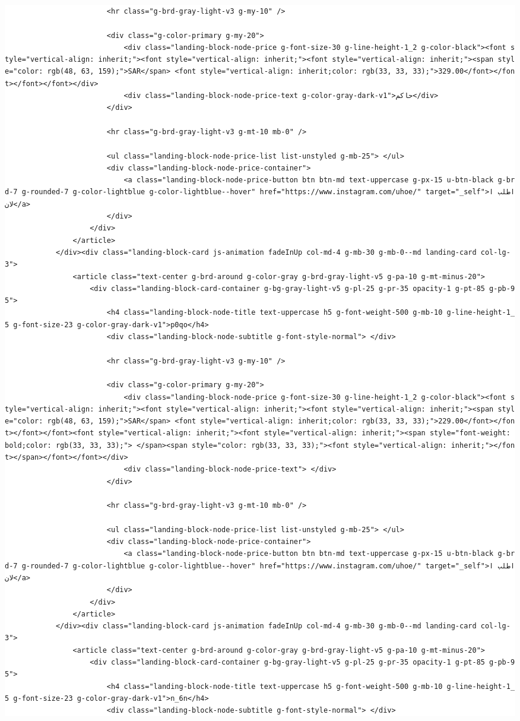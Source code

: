                             <hr class="g-brd-gray-light-v3 g-my-10" />

                            <div class="g-color-primary g-my-20">
								<div class="landing-block-node-price g-font-size-30 g-line-height-1_2 g-color-black"><font style="vertical-align: inherit;"><font style="vertical-align: inherit;"><font style="vertical-align: inherit;"><span style="color: rgb(48, 63, 159);">SAR</span> <font style="vertical-align: inherit;color: rgb(33, 33, 33);">329.00</font></font></font></font></div>
                                <div class="landing-block-node-price-text g-color-gray-dark-v1">حاكم</div>
                            </div>

                            <hr class="g-brd-gray-light-v3 g-mt-10 mb-0" />

                            <ul class="landing-block-node-price-list list-unstyled g-mb-25"> </ul>
							<div class="landing-block-node-price-container">
								<a class="landing-block-node-price-button btn btn-md text-uppercase g-px-15 u-btn-black g-brd-7 g-rounded-7 g-color-lightblue g-color-lightblue--hover" href="https://www.instagram.com/uhoe/" target="_self">اطلب الان</a>
							</div>
                        </div>
                    </article>
                </div><div class="landing-block-card js-animation fadeInUp col-md-4 g-mb-30 g-mb-0--md landing-card col-lg-3">
                    <article class="text-center g-brd-around g-color-gray g-brd-gray-light-v5 g-pa-10 g-mt-minus-20">
                        <div class="landing-block-card-container g-bg-gray-light-v5 g-pl-25 g-pr-35 opacity-1 g-pt-85 g-pb-95">
                            <h4 class="landing-block-node-title text-uppercase h5 g-font-weight-500 g-mb-10 g-line-height-1_5 g-font-size-23 g-color-gray-dark-v1">p0qo</h4>
                            <div class="landing-block-node-subtitle g-font-style-normal"> </div>

                            <hr class="g-brd-gray-light-v3 g-my-10" />

                            <div class="g-color-primary g-my-20">
								<div class="landing-block-node-price g-font-size-30 g-line-height-1_2 g-color-black"><font style="vertical-align: inherit;"><font style="vertical-align: inherit;"><font style="vertical-align: inherit;"><span style="color: rgb(48, 63, 159);">SAR</span> <font style="vertical-align: inherit;color: rgb(33, 33, 33);">229.00</font></font></font></font><font style="vertical-align: inherit;"><font style="vertical-align: inherit;"><span style="font-weight: bold;color: rgb(33, 33, 33);"> </span><span style="color: rgb(33, 33, 33);"><font style="vertical-align: inherit;"></font></span></font></font></div>
                                <div class="landing-block-node-price-text"> </div>
                            </div>

                            <hr class="g-brd-gray-light-v3 g-mt-10 mb-0" />

                            <ul class="landing-block-node-price-list list-unstyled g-mb-25"> </ul>
							<div class="landing-block-node-price-container">
								<a class="landing-block-node-price-button btn btn-md text-uppercase g-px-15 u-btn-black g-brd-7 g-rounded-7 g-color-lightblue g-color-lightblue--hover" href="https://www.instagram.com/uhoe/" target="_self">اطلب الان</a>
							</div>
                        </div>
                    </article>
                </div><div class="landing-block-card js-animation fadeInUp col-md-4 g-mb-30 g-mb-0--md landing-card col-lg-3">
                    <article class="text-center g-brd-around g-color-gray g-brd-gray-light-v5 g-pa-10 g-mt-minus-20">
                        <div class="landing-block-card-container g-bg-gray-light-v5 g-pl-25 g-pr-35 opacity-1 g-pt-85 g-pb-95">
                            <h4 class="landing-block-node-title text-uppercase h5 g-font-weight-500 g-mb-10 g-line-height-1_5 g-font-size-23 g-color-gray-dark-v1">n_6n</h4>
                            <div class="landing-block-node-subtitle g-font-style-normal"> </div>
